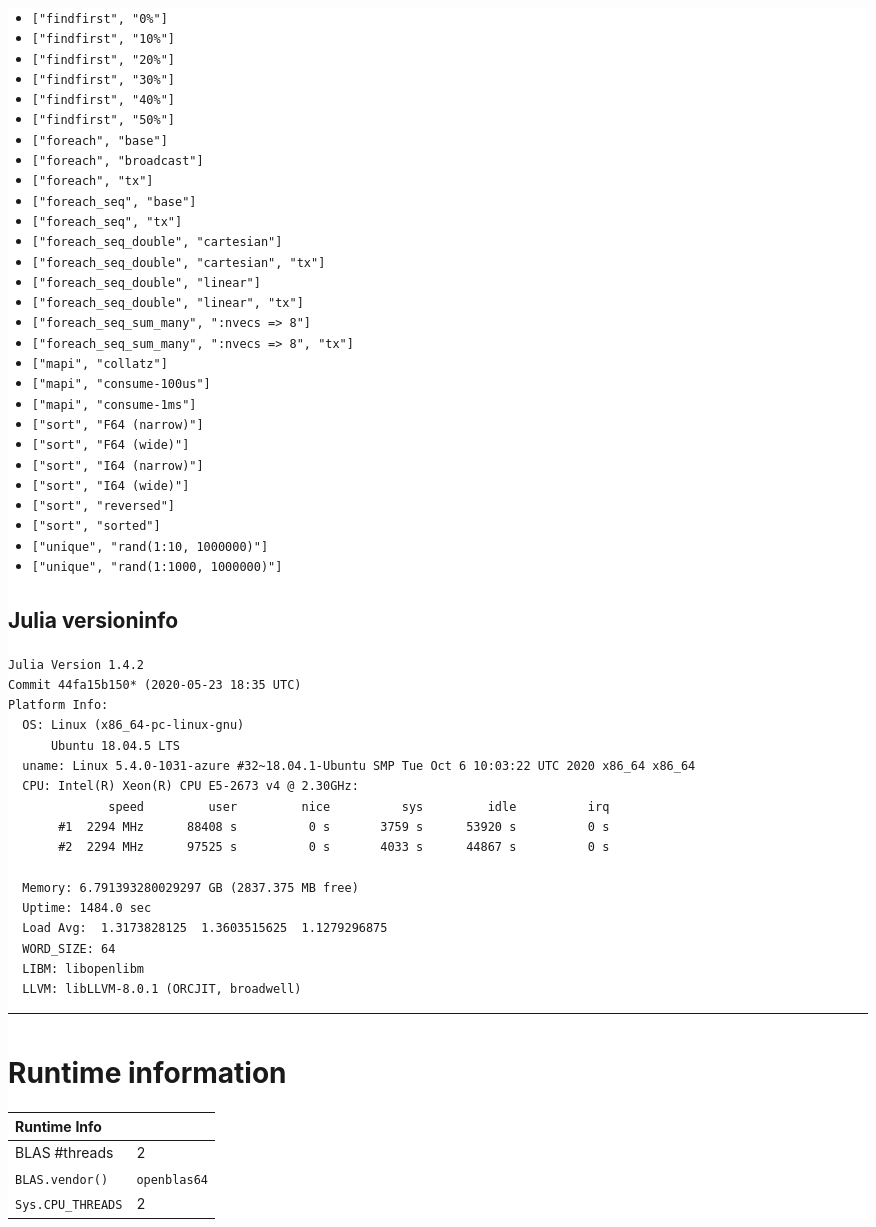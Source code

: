- `["findfirst", "0%"]`
- `["findfirst", "10%"]`
- `["findfirst", "20%"]`
- `["findfirst", "30%"]`
- `["findfirst", "40%"]`
- `["findfirst", "50%"]`
- `["foreach", "base"]`
- `["foreach", "broadcast"]`
- `["foreach", "tx"]`
- `["foreach_seq", "base"]`
- `["foreach_seq", "tx"]`
- `["foreach_seq_double", "cartesian"]`
- `["foreach_seq_double", "cartesian", "tx"]`
- `["foreach_seq_double", "linear"]`
- `["foreach_seq_double", "linear", "tx"]`
- `["foreach_seq_sum_many", ":nvecs => 8"]`
- `["foreach_seq_sum_many", ":nvecs => 8", "tx"]`
- `["mapi", "collatz"]`
- `["mapi", "consume-100us"]`
- `["mapi", "consume-1ms"]`
- `["sort", "F64 (narrow)"]`
- `["sort", "F64 (wide)"]`
- `["sort", "I64 (narrow)"]`
- `["sort", "I64 (wide)"]`
- `["sort", "reversed"]`
- `["sort", "sorted"]`
- `["unique", "rand(1:10, 1000000)"]`
- `["unique", "rand(1:1000, 1000000)"]`

## Julia versioninfo
```
Julia Version 1.4.2
Commit 44fa15b150* (2020-05-23 18:35 UTC)
Platform Info:
  OS: Linux (x86_64-pc-linux-gnu)
      Ubuntu 18.04.5 LTS
  uname: Linux 5.4.0-1031-azure #32~18.04.1-Ubuntu SMP Tue Oct 6 10:03:22 UTC 2020 x86_64 x86_64
  CPU: Intel(R) Xeon(R) CPU E5-2673 v4 @ 2.30GHz: 
              speed         user         nice          sys         idle          irq
       #1  2294 MHz      88408 s          0 s       3759 s      53920 s          0 s
       #2  2294 MHz      97525 s          0 s       4033 s      44867 s          0 s
       
  Memory: 6.791393280029297 GB (2837.375 MB free)
  Uptime: 1484.0 sec
  Load Avg:  1.3173828125  1.3603515625  1.1279296875
  WORD_SIZE: 64
  LIBM: libopenlibm
  LLVM: libLLVM-8.0.1 (ORCJIT, broadwell)
```

---
# Runtime information
| Runtime Info | |
|:--|:--|
| BLAS #threads | 2 |
| `BLAS.vendor()` | `openblas64` |
| `Sys.CPU_THREADS` | 2 |
